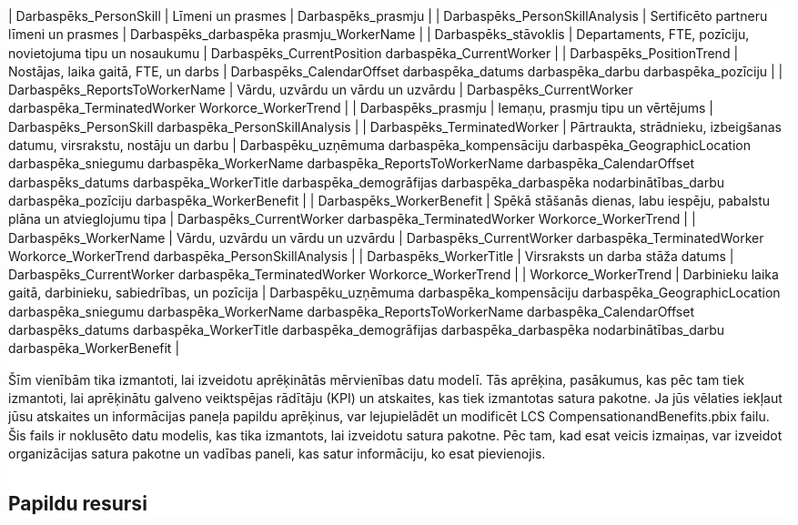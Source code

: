 | Darbaspēks\_PersonSkill            | Līmeni un prasmes                                                                                            | Darbaspēks\_prasmju                                                                                                                                                                                                                                                                                                                 |
| Darbaspēks\_PersonSkillAnalysis    | Sertificēto partneru līmeni un prasmes                                                                                | Darbaspēks\_darbaspēka prasmju\_WorkerName                                                                                                                                                                                                                                                                                           |
| Darbaspēks\_stāvoklis               | Departaments, FTE, pozīciju, novietojuma tipu un nosaukumu                                                        | Darbaspēks\_CurrentPosition darbaspēka\_CurrentWorker                                                                                                                                                                                                                                                                              |
| Darbaspēks\_PositionTrend          | Nostājas, laika gaitā, FTE, un darbs                                                                          | Darbaspēks\_CalendarOffset darbaspēka\_datums darbaspēka\_darbu darbaspēka\_pozīciju                                                                                                                                                                                                                                                     |
| Darbaspēks\_ReportsToWorkerName    | Vārdu, uzvārdu un vārdu un uzvārdu                                                                       | Darbaspēks\_CurrentWorker darbaspēka\_TerminatedWorker Workorce\_WorkerTrend                                                                                                                                                                                                                                                       |
| Darbaspēks\_prasmju                  | Iemaņu, prasmju tipu un vērtējums                                                                              | Darbaspēks\_PersonSkill darbaspēka\_PersonSkillAnalysis                                                                                                                                                                                                                                                                            |
| Darbaspēks\_TerminatedWorker       | Pārtraukta, strādnieku, izbeigšanas datumu, virsrakstu, nostāju un darbu                                             | Darbaspēku\_uzņēmuma darbaspēka\_kompensāciju darbaspēka\_GeographicLocation darbaspēka\_sniegumu darbaspēka\_WorkerName darbaspēka\_ReportsToWorkerName darbaspēka\_CalendarOffset darbaspēks\_datums darbaspēka\_WorkerTitle darbaspēka\_demogrāfijas darbaspēka\_darbaspēka nodarbinātības\_darbu darbaspēka\_pozīciju darbaspēka\_WorkerBenefit |
| Darbaspēks\_WorkerBenefit          | Spēkā stāšanās dienas, labu iespēju, pabalstu plāna un atvieglojumu tipa                                             | Darbaspēks\_CurrentWorker darbaspēka\_TerminatedWorker Workorce\_WorkerTrend                                                                                                                                                                                                                                                       |
| Darbaspēks\_WorkerName             | Vārdu, uzvārdu un vārdu un uzvārdu                                                                       | Darbaspēks\_CurrentWorker darbaspēka\_TerminatedWorker Workorce\_WorkerTrend darbaspēka\_PersonSkillAnalysis                                                                                                                                                                                                                        |
| Darbaspēks\_WorkerTitle            | Virsraksts un darba stāža datums                                                                                   | Darbaspēks\_CurrentWorker darbaspēka\_TerminatedWorker Workorce\_WorkerTrend                                                                                                                                                                                                                                                       |
| Workorce\_WorkerTrend             | Darbinieku laika gaitā, darbinieku, sabiedrības, un pozīcija                                                        | Darbaspēku\_uzņēmuma darbaspēka\_kompensāciju darbaspēka\_GeographicLocation darbaspēka\_sniegumu darbaspēka\_WorkerName darbaspēka\_ReportsToWorkerName darbaspēka\_CalendarOffset darbaspēks\_datums darbaspēka\_WorkerTitle darbaspēka\_demogrāfijas darbaspēka\_darbaspēka nodarbinātības\_darbu darbaspēka\_WorkerBenefit                     |

Šīm vienībām tika izmantoti, lai izveidotu aprēķinātās mērvienības datu modelī. Tās aprēķina, pasākumus, kas pēc tam tiek izmantoti, lai aprēķinātu galveno veiktspējas rādītāju (KPI) un atskaites, kas tiek izmantotas satura pakotne. Ja jūs vēlaties iekļaut jūsu atskaites un informācijas paneļa papildu aprēķinus, var lejupielādēt un modificēt LCS CompensationandBenefits.pbix failu. Šis fails ir noklusēto datu modelis, kas tika izmantots, lai izveidotu satura pakotne. Pēc tam, kad esat veicis izmaiņas, var izveidot organizācijas satura pakotne un vadības paneli, kas satur informāciju, ko esat pievienojis.

## <a name="additional-resources"></a>Papildu resursi